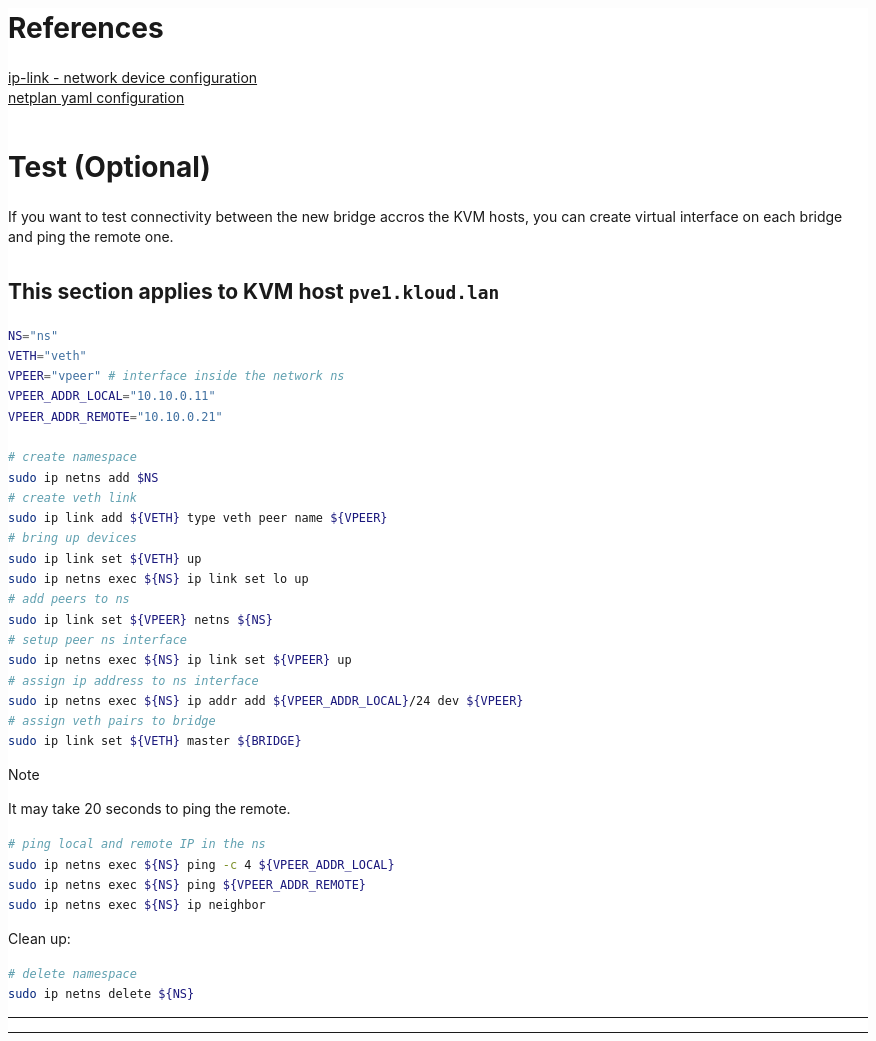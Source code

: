 # References
[ip-link - network device configuration](https://man7.org/linux/man-pages/man8/ip-link.8.html)  
[netplan yaml configuration](https://netplan.readthedocs.io/en/latest/netplan-yaml/)  

# Test (Optional)
If you want to test connectivity between the new bridge accros the KVM hosts, you can create virtual interface on each bridge and ping the remote one.

## This section applies to KVM host `pve1.kloud.lan`
```sh
NS="ns"
VETH="veth"
VPEER="vpeer" # interface inside the network ns
VPEER_ADDR_LOCAL="10.10.0.11"
VPEER_ADDR_REMOTE="10.10.0.21"

# create namespace
sudo ip netns add $NS
# create veth link
sudo ip link add ${VETH} type veth peer name ${VPEER}
# bring up devices
sudo ip link set ${VETH} up
sudo ip netns exec ${NS} ip link set lo up
# add peers to ns
sudo ip link set ${VPEER} netns ${NS}
# setup peer ns interface
sudo ip netns exec ${NS} ip link set ${VPEER} up
# assign ip address to ns interface
sudo ip netns exec ${NS} ip addr add ${VPEER_ADDR_LOCAL}/24 dev ${VPEER}
# assign veth pairs to bridge
sudo ip link set ${VETH} master ${BRIDGE}
```

> [!NOTE]  
> It may take 20 seconds to ping the remote.
```sh
# ping local and remote IP in the ns
sudo ip netns exec ${NS} ping -c 4 ${VPEER_ADDR_LOCAL}
sudo ip netns exec ${NS} ping ${VPEER_ADDR_REMOTE}
sudo ip netns exec ${NS} ip neighbor
```

Clean up:
```sh
# delete namespace
sudo ip netns delete ${NS}
```

---
---
